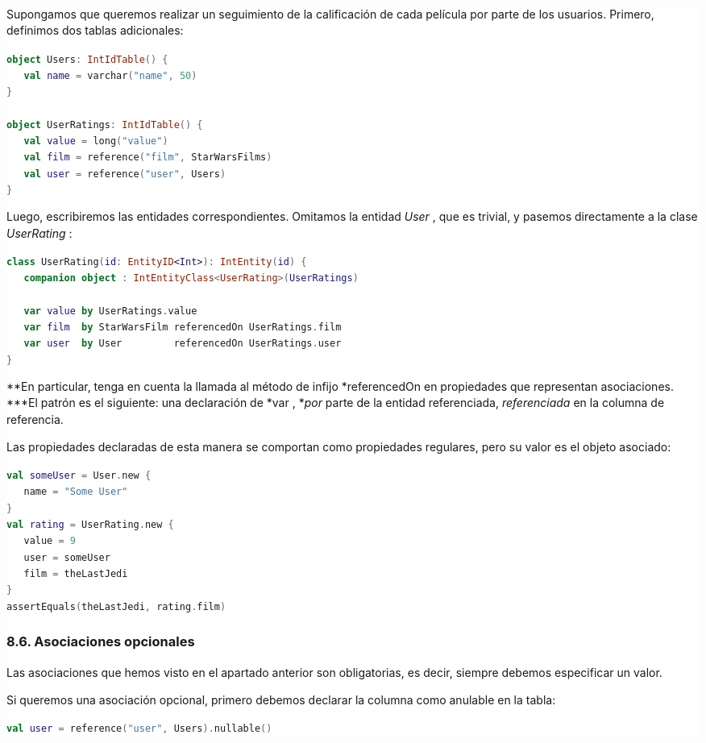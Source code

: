 Supongamos que queremos realizar un seguimiento de la calificación de cada película por parte de los usuarios. Primero, definimos dos tablas adicionales:

```kotlin
object Users: IntIdTable() {
   val name = varchar("name", 50)
}

object UserRatings: IntIdTable() {
   val value = long("value")
   val film = reference("film", StarWarsFilms)
   val user = reference("user", Users)
}
```

Luego, escribiremos las entidades correspondientes. Omitamos la entidad *User* , que es trivial, y pasemos directamente a la clase *UserRating* :

```kotlin
class UserRating(id: EntityID<Int>): IntEntity(id) {
   companion object : IntEntityClass<UserRating>(UserRatings)

   var value by UserRatings.value
   var film  by StarWarsFilm referencedOn UserRatings.film
   var user  by User         referencedOn UserRatings.user
}
```

**En particular, tenga en cuenta la llamada al método de infijo *referencedOn en propiedades que representan asociaciones. ***El patrón es el siguiente: una declaración de *var , **por* parte de la entidad referenciada, *referenciada* en la columna de referencia.

Las propiedades declaradas de esta manera se comportan como propiedades regulares, pero su valor es el objeto asociado:

```kotlin
val someUser = User.new {
   name = "Some User"
}
val rating = UserRating.new {
   value = 9
   user = someUser
   film = theLastJedi
}
assertEquals(theLastJedi, rating.film)
```

### **8.6. Asociaciones opcionales**

Las asociaciones que hemos visto en el apartado anterior son obligatorias, es decir, siempre debemos especificar un valor.

Si queremos una asociación opcional, primero debemos declarar la columna como anulable en la tabla:

```kotlin
val user = reference("user", Users).nullable()
```
